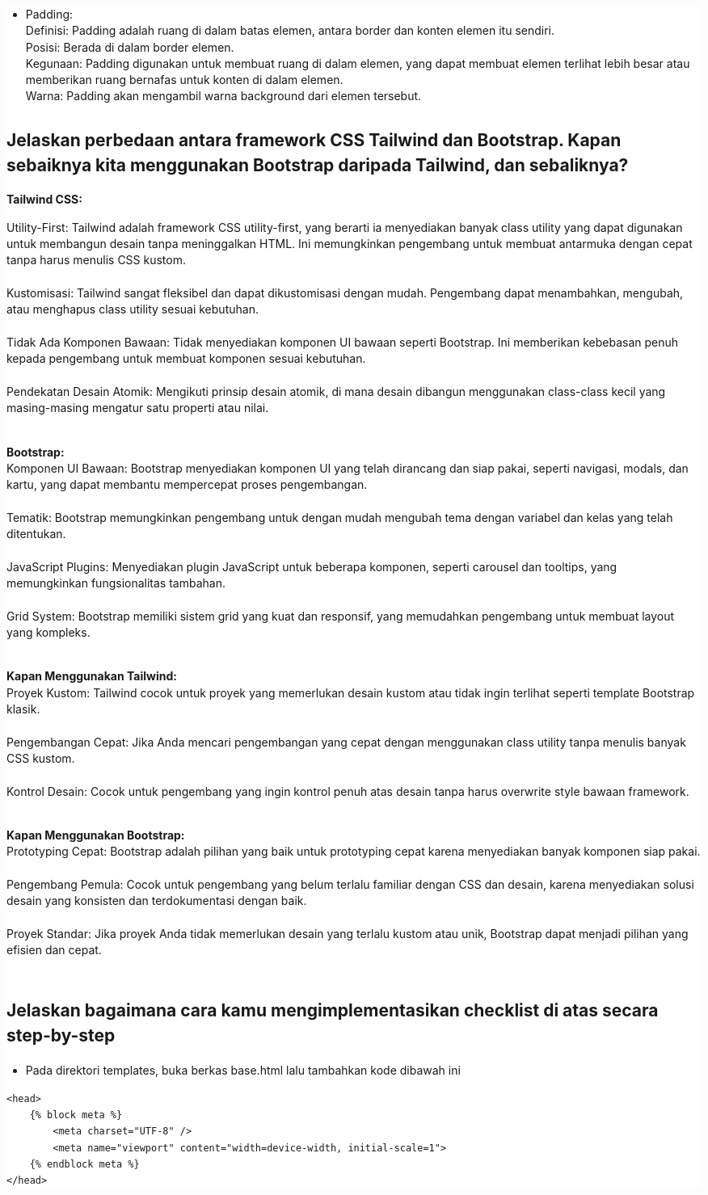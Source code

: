 + Padding:<br>
Definisi: Padding adalah ruang di dalam batas elemen, antara border dan konten elemen itu sendiri.<br>
Posisi: Berada di dalam border elemen.<br>
Kegunaan: Padding digunakan untuk membuat ruang di dalam elemen, yang dapat membuat elemen terlihat lebih besar atau memberikan ruang bernafas untuk konten di dalam elemen.<br>
Warna: Padding akan mengambil warna background dari elemen tersebut.<br>

## **Jelaskan perbedaan antara framework CSS Tailwind dan Bootstrap. Kapan sebaiknya kita menggunakan Bootstrap daripada Tailwind, dan sebaliknya?**
**Tailwind CSS:**<br>

Utility-First: Tailwind adalah framework CSS utility-first, yang berarti ia menyediakan banyak class utility yang dapat digunakan untuk membangun desain tanpa meninggalkan HTML. Ini memungkinkan pengembang untuk membuat antarmuka dengan cepat tanpa harus menulis CSS kustom.<br><br>
Kustomisasi: Tailwind sangat fleksibel dan dapat dikustomisasi dengan mudah. Pengembang dapat menambahkan, mengubah, atau menghapus class utility sesuai kebutuhan.<br><br>
Tidak Ada Komponen Bawaan: Tidak menyediakan komponen UI bawaan seperti Bootstrap. Ini memberikan kebebasan penuh kepada pengembang untuk membuat komponen sesuai kebutuhan.<br><br>
Pendekatan Desain Atomik: Mengikuti prinsip desain atomik, di mana desain dibangun menggunakan class-class kecil yang masing-masing mengatur satu properti atau nilai.<br><br>

**Bootstrap:**<br>
Komponen UI Bawaan: Bootstrap menyediakan komponen UI yang telah dirancang dan siap pakai, seperti navigasi, modals, dan kartu, yang dapat membantu mempercepat proses pengembangan.<br><br>
Tematik: Bootstrap memungkinkan pengembang untuk dengan mudah mengubah tema dengan variabel dan kelas yang telah ditentukan.<br><br>
JavaScript Plugins: Menyediakan plugin JavaScript untuk beberapa komponen, seperti carousel dan tooltips, yang memungkinkan fungsionalitas tambahan.<br><br>
Grid System: Bootstrap memiliki sistem grid yang kuat dan responsif, yang memudahkan pengembang untuk membuat layout yang kompleks.<br><br>

**Kapan Menggunakan Tailwind:**<br>
Proyek Kustom: Tailwind cocok untuk proyek yang memerlukan desain kustom atau tidak ingin terlihat seperti template Bootstrap klasik.<br><br>
Pengembangan Cepat: Jika Anda mencari pengembangan yang cepat dengan menggunakan class utility tanpa menulis banyak CSS kustom.<br><br>
Kontrol Desain: Cocok untuk pengembang yang ingin kontrol penuh atas desain tanpa harus overwrite style bawaan framework.<br><br>

**Kapan Menggunakan Bootstrap:**<br>
Prototyping Cepat: Bootstrap adalah pilihan yang baik untuk prototyping cepat karena menyediakan banyak komponen siap pakai.<br><br>
Pengembang Pemula: Cocok untuk pengembang yang belum terlalu familiar dengan CSS dan desain, karena menyediakan solusi desain yang konsisten dan terdokumentasi dengan baik.<br><br>
Proyek Standar: Jika proyek Anda tidak memerlukan desain yang terlalu kustom atau unik, Bootstrap dapat menjadi pilihan yang efisien dan cepat.<br><br>

## **Jelaskan bagaimana cara kamu mengimplementasikan checklist di atas secara step-by-step**
* Pada direktori templates, buka berkas base.html lalu tambahkan kode dibawah ini
```
<head>
    {% block meta %}
        <meta charset="UTF-8" />
        <meta name="viewport" content="width=device-width, initial-scale=1">
    {% endblock meta %}
</head>
```
